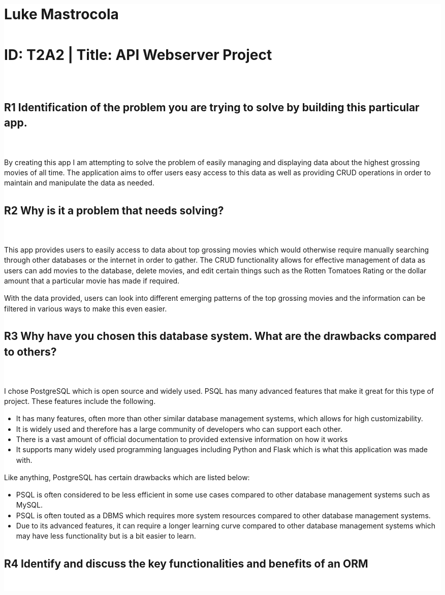 # **Luke Mastrocola**
# **ID:** T2A2 | **Title:** API Webserver Project
<br>

## **R1** 	Identification of the problem you are trying to solve by building this particular app.
<br>

By creating this app I am attempting to solve the problem of easily managing and displaying data about the highest grossing movies of all time. The application aims to offer users easy access to this data as well as providing CRUD operations in order to maintain and manipulate the data as needed.

## **R2** 	Why is it a problem that needs solving?
<br>

This app provides users to easily access to data about top grossing movies which would otherwise require manually searching through other databases or the internet in order to gather. The CRUD functionality allows for effective management of data as users can add movies to the database, delete movies, and edit certain things such as the Rotten Tomatoes Rating or the dollar amount that a particular movie has made if required. 

With the data provided, users can look into different emerging patterns of the top grossing movies and the information can be filtered in various ways to make this even easier.

## **R3**  	Why have you chosen this database system. What are the drawbacks compared to others?
<br>

I chose PostgreSQL which is open source and widely used. PSQL has many advanced features that make it great for this type of project. These features include the following.

- It has many features, often more than other similar database management systems, which allows for high customizability. 
- It is widely used and therefore has a large community of developers who can support each other.
- There is a vast amount of official documentation to provided extensive information on how it works
- It supports many widely used programming languages including Python and Flask which is what this application was made with.

Like anything, PostgreSQL has certain drawbacks which are listed below:

- PSQL is often considered to be less efficient in some use cases compared to other database management systems such as MySQL. 
- PSQL is often touted as a DBMS which requires more system resources compared to other database management systems.
- Due to its advanced features, it can require a longer learning curve compared to other database management systems which may have less functionality but is a bit easier to learn.

## **R4**   Identify and discuss the key functionalities and benefits of an ORM
<br>
